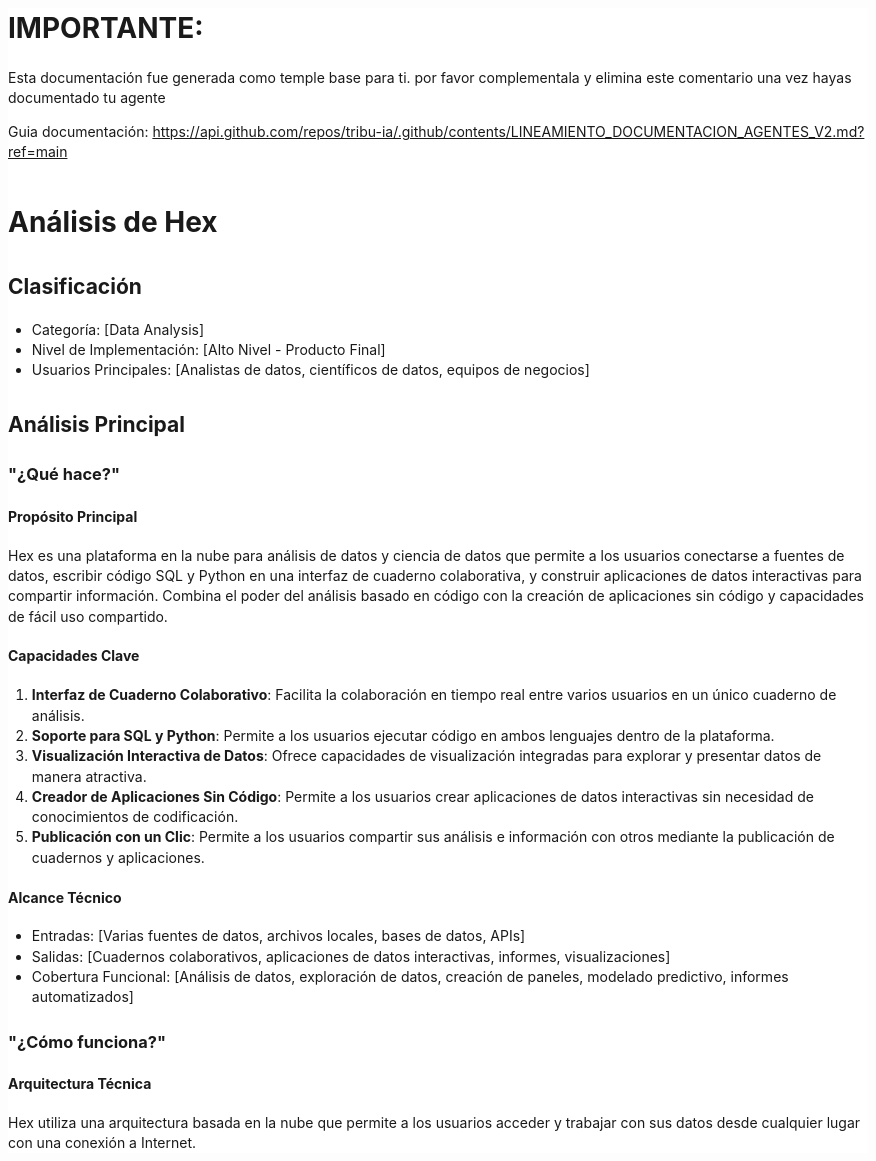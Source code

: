 # IMPORTANTE:

Esta documentación fue generada como temple base para ti. por favor complementala y elimina este comentario una vez hayas documentado tu agente

Guia documentación: https://api.github.com/repos/tribu-ia/.github/contents/LINEAMIENTO_DOCUMENTACION_AGENTES_V2.md?ref=main


# Análisis de Hex

## Clasificación
- Categoría: [Data Analysis]
- Nivel de Implementación: [Alto Nivel - Producto Final]
- Usuarios Principales: [Analistas de datos, científicos de datos, equipos de negocios]

## Análisis Principal

### "¿Qué hace?"

#### Propósito Principal
Hex es una plataforma en la nube para análisis de datos y ciencia de datos que permite a los usuarios conectarse a fuentes de datos, escribir código SQL y Python en una interfaz de cuaderno colaborativa, y construir aplicaciones de datos interactivas para compartir información. Combina el poder del análisis basado en código con la creación de aplicaciones sin código y capacidades de fácil uso compartido.

#### Capacidades Clave
1. **Interfaz de Cuaderno Colaborativo**: Facilita la colaboración en tiempo real entre varios usuarios en un único cuaderno de análisis.
2. **Soporte para SQL y Python**: Permite a los usuarios ejecutar código en ambos lenguajes dentro de la plataforma.
3. **Visualización Interactiva de Datos**: Ofrece capacidades de visualización integradas para explorar y presentar datos de manera atractiva.
4. **Creador de Aplicaciones Sin Código**: Permite a los usuarios crear aplicaciones de datos interactivas sin necesidad de conocimientos de codificación.
5. **Publicación con un Clic**: Permite a los usuarios compartir sus análisis e información con otros mediante la publicación de cuadernos y aplicaciones.

#### Alcance Técnico
- Entradas: [Varias fuentes de datos, archivos locales, bases de datos, APIs]
- Salidas: [Cuadernos colaborativos, aplicaciones de datos interactivas, informes, visualizaciones]
- Cobertura Funcional: [Análisis de datos, exploración de datos, creación de paneles, modelado predictivo, informes automatizados]


### "¿Cómo funciona?"

#### Arquitectura Técnica
Hex utiliza una arquitectura basada en la nube que permite a los usuarios acceder y trabajar con sus datos desde cualquier lugar con una conexión a Internet.
